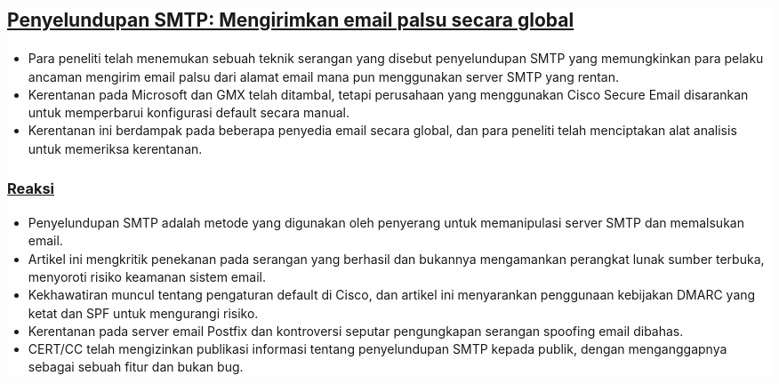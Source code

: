 ## [Penyelundupan SMTP: Mengirimkan email palsu secara global](https://sec-consult.com/blog/detail/smtp-smuggling-spoofing-e-mails-worldwide/)

- Para peneliti telah menemukan sebuah teknik serangan yang disebut penyelundupan SMTP yang memungkinkan para pelaku ancaman mengirim email palsu dari alamat email mana pun menggunakan server SMTP yang rentan.
- Kerentanan pada Microsoft dan GMX telah ditambal, tetapi perusahaan yang menggunakan Cisco Secure Email disarankan untuk memperbarui konfigurasi default secara manual.
- Kerentanan ini berdampak pada beberapa penyedia email secara global, dan para peneliti telah menciptakan alat analisis untuk memeriksa kerentanan.

### [Reaksi](https://news.ycombinator.com/item?id=38727987)

- Penyelundupan SMTP adalah metode yang digunakan oleh penyerang untuk memanipulasi server SMTP dan memalsukan email.
- Artikel ini mengkritik penekanan pada serangan yang berhasil dan bukannya mengamankan perangkat lunak sumber terbuka, menyoroti risiko keamanan sistem email.
- Kekhawatiran muncul tentang pengaturan default di Cisco, dan artikel ini menyarankan penggunaan kebijakan DMARC yang ketat dan SPF untuk mengurangi risiko.
- Kerentanan pada server email Postfix dan kontroversi seputar pengungkapan serangan spoofing email dibahas.
- CERT/CC telah mengizinkan publikasi informasi tentang penyelundupan SMTP kepada publik, dengan menganggapnya sebagai sebuah fitur dan bukan bug.

<head>
  <meta property="og:title" content="ArXiv meningkatkan aksesibilitas dengan versi HTML untuk makalah penelitian" />
  <meta property="og:type" content="website" />
  <meta property="og:image" content="https://og.cho.sh/api/og/?title=ArXiv%20meningkatkan%20aksesibilitas%20dengan%20versi%20HTML%20untuk%20makalah%20penelitian&subheading=Jumat%2C%2022%20Desember%202023%3A%20Ringkasan%20Berita%20Peretas" />
</head>
